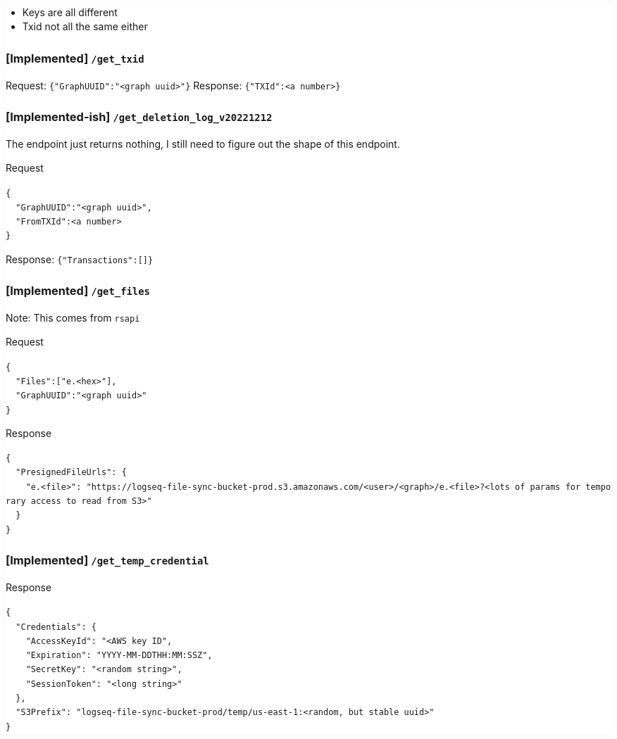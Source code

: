 * Keys are all different
* Txid not all the same either

### [Implemented] `/get_txid`

Request: `{"GraphUUID":"<graph uuid>"}`
Response: `{"TXId":<a number>}`

### [Implemented-ish] `/get_deletion_log_v20221212`

The endpoint just returns nothing, I still need to figure out the shape of this endpoint.

Request

```
{
  "GraphUUID":"<graph uuid>",
  "FromTXId":<a number>
}
```

Response: `{"Transactions":[]}`


### [Implemented] `/get_files`

Note: This comes from `rsapi`

Request

```
{
  "Files":["e.<hex>"],
  "GraphUUID":"<graph uuid>"
}
```

Response

```
{
  "PresignedFileUrls": {
    "e.<file>": "https://logseq-file-sync-bucket-prod.s3.amazonaws.com/<user>/<graph>/e.<file>?<lots of params for temporary access to read from S3>"
  }
}
```

### [Implemented] `/get_temp_credential`

Response

```
{
  "Credentials": {
    "AccessKeyId": "<AWS key ID",
    "Expiration": "YYYY-MM-DDTHH:MM:SSZ",
    "SecretKey": "<random string>",
    "SessionToken": "<long string>"
  },
  "S3Prefix": "logseq-file-sync-bucket-prod/temp/us-east-1:<random, but stable uuid>"
}
```
